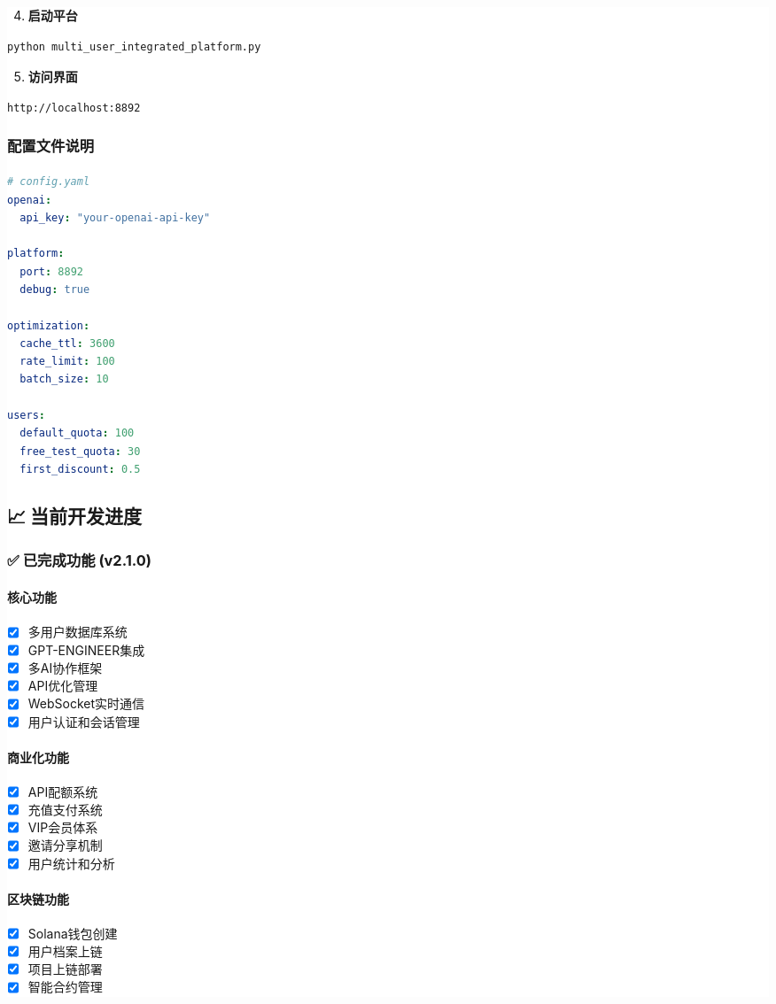 4. **启动平台**
```bash
python multi_user_integrated_platform.py
```

5. **访问界面**
```
http://localhost:8892
```

### 配置文件说明
```yaml
# config.yaml
openai:
  api_key: "your-openai-api-key"

platform:
  port: 8892
  debug: true

optimization:
  cache_ttl: 3600
  rate_limit: 100
  batch_size: 10

users:
  default_quota: 100
  free_test_quota: 30
  first_discount: 0.5
```

## 📈 当前开发进度

### ✅ 已完成功能 (v2.1.0)

#### 核心功能
- [x] 多用户数据库系统
- [x] GPT-ENGINEER集成
- [x] 多AI协作框架
- [x] API优化管理
- [x] WebSocket实时通信
- [x] 用户认证和会话管理

#### 商业化功能
- [x] API配额系统
- [x] 充值支付系统
- [x] VIP会员体系
- [x] 邀请分享机制
- [x] 用户统计和分析

#### 区块链功能
- [x] Solana钱包创建
- [x] 用户档案上链
- [x] 项目上链部署
- [x] 智能合约管理
